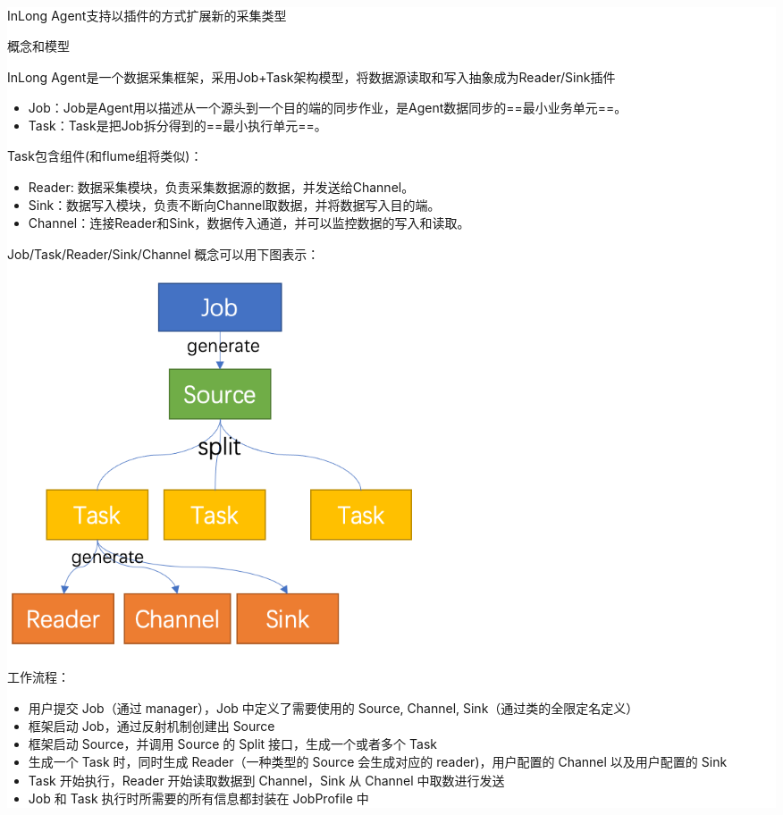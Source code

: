 InLong Agent支持以插件的方式扩展新的采集类型

概念和模型

InLong Agent是一个数据采集框架，采用Job+Task架构模型，将数据源读取和写入抽象成为Reader/Sink插件

- Job：Job是Agent用以描述从一个源头到一个目的端的同步作业，是Agent数据同步的==最小业务单元==。
- Task：Task是把Job拆分得到的==最小执行单元==。

Task包含组件(和flume组将类似)：

- Reader: 数据采集模块，负责采集数据源的数据，并发送给Channel。
- Sink：数据写入模块，负责不断向Channel取数据，并将数据写入目的端。
- Channel：连接Reader和Sink，数据传入通道，并可以监控数据的写入和读取。

Job/Task/Reader/Sink/Channel 概念可以用下图表示：

<img src="pics/image-20220624154944966.png" alt="image-20220624154944966" style="zoom:75%;" />

工作流程：

- 用户提交 Job（通过 manager），Job 中定义了需要使用的 Source, Channel, Sink（通过类的全限定名定义）
- 框架启动 Job，通过反射机制创建出 Source
- 框架启动 Source，并调用 Source 的 Split 接口，生成一个或者多个 Task
- 生成一个 Task 时，同时生成 Reader（一种类型的 Source 会生成对应的 reader)，用户配置的 Channel 以及用户配置的 Sink
- Task 开始执行，Reader 开始读取数据到 Channel，Sink 从 Channel 中取数进行发送
- Job 和 Task 执行时所需要的所有信息都封装在 JobProfile 中
